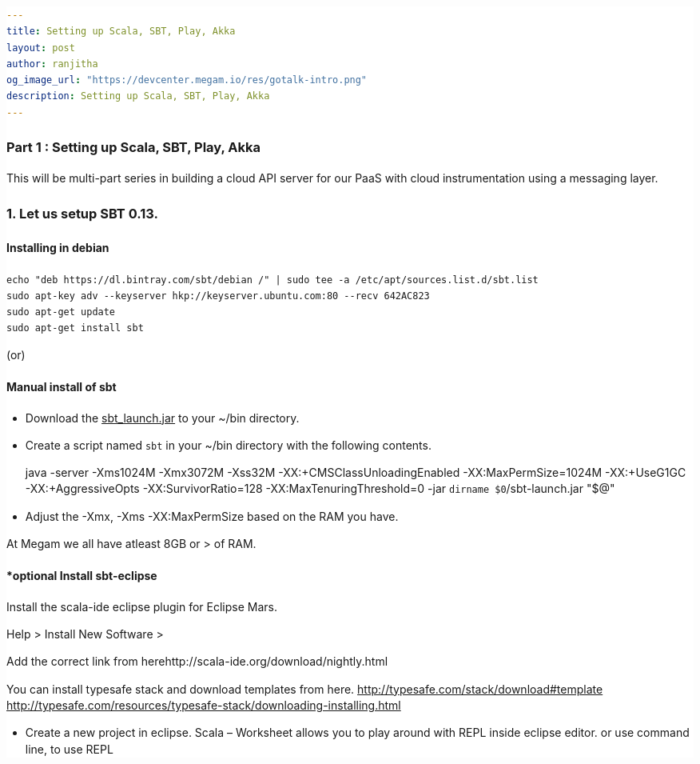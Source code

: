 ```yaml
---
title: Setting up Scala, SBT, Play, Akka
layout: post
author: ranjitha
og_image_url: "https://devcenter.megam.io/res/gotalk-intro.png"
description: Setting up Scala, SBT, Play, Akka
---
```

### Part 1 : Setting up Scala, SBT, Play, Akka

This will be multi-part series in building a cloud API server for our PaaS with cloud instrumentation using a messaging layer.

### 1. Let us setup SBT 0.13.

#### Installing in debian

    echo "deb https://dl.bintray.com/sbt/debian /" | sudo tee -a /etc/apt/sources.list.d/sbt.list
    sudo apt-key adv --keyserver hkp://keyserver.ubuntu.com:80 --recv 642AC823
    sudo apt-get update
    sudo apt-get install sbt

(or)

#### Manual install of sbt

- Download the [sbt_launch.jar](https://repo.typesafe.com/typesafe/ivy-releases/org.scala-sbt/sbt-launch/0.13.9/sbt-launch.jar?_ga=1.124271561.2110266759.1437462670) to your ~/bin directory.

- Create a script named `sbt` in your ~/bin directory with the following contents.

    java -server -Xms1024M -Xmx3072M -Xss32M     -XX:+CMSClassUnloadingEnabled -XX:MaxPermSize=1024M -XX:+UseG1GC -XX:+AggressiveOpts -XX:SurvivorRatio=128 -XX:MaxTenuringThreshold=0 -jar `dirname $0`/sbt-launch.jar "$@"

- Adjust the -Xmx, -Xms -XX:MaxPermSize based on the RAM you have.

At Megam we all have atleast 8GB or > of RAM.

#### *optional Install sbt-eclipse

Install the scala-ide eclipse plugin for Eclipse Mars.

Help > Install New Software >

Add the correct link from herehttp://scala-ide.org/download/nightly.html

You can install typesafe stack and download templates from here. http://typesafe.com/stack/download#template
http://typesafe.com/resources/typesafe-stack/downloading-installing.html

- Create a new project in eclipse.
Scala – Worksheet allows you to play around with REPL inside eclipse editor. or use command line, to use REPL
